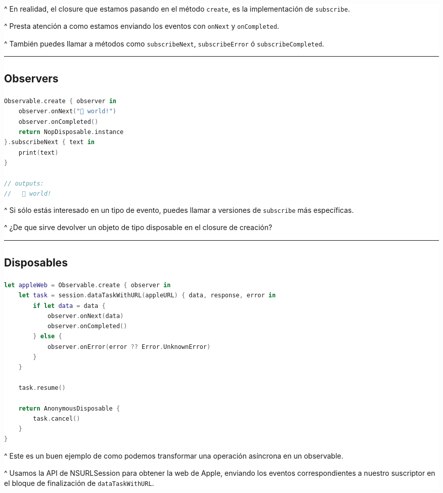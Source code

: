 ^ En realidad, el closure que estamos pasando en el método `create`, es la implementación de `subscribe`.

^ Presta atención a como estamos enviando los eventos con `onNext` y `onCompleted`.

^ También puedes llamar a métodos como `subscribeNext`, `subscribeError` ó `subscribeCompleted`.

---

## Observers

```swift
Observable.create { observer in
    observer.onNext("👋 world!")
    observer.onCompleted()
    return NopDisposable.instance
}.subscribeNext { text in
    print(text)
}

// outputs:
//   👋 world!
```

^ Si sólo estás interesado en un tipo de evento, puedes llamar a versiones de `subscribe` más específicas.

^ ¿De que sirve devolver un objeto de tipo disposable en el closure de creación?

---

## Disposables

```swift
let appleWeb = Observable.create { observer in
    let task = session.dataTaskWithURL(appleURL) { data, response, error in
        if let data = data {
            observer.onNext(data)
            observer.onCompleted()
        } else {
            observer.onError(error ?? Error.UnknownError)
        }
    }
    
    task.resume()
    
    return AnonymousDisposable {
        task.cancel()
    }
}
```

^ Este es un buen ejemplo de como podemos transformar una operación asíncrona en un observable.

^ Usamos la API de NSURLSession para obtener la web de Apple, enviando los eventos correspondientes a nuestro suscriptor en el bloque de finalización de `dataTaskWithURL`.
